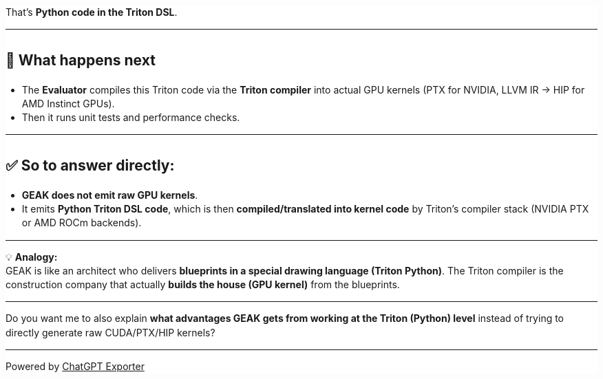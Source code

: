 That’s **Python code in the Triton DSL**.

* * *

🔹 What happens next
--------------------

*   The **Evaluator** compiles this Triton code via the **Triton compiler** into actual GPU kernels (PTX for NVIDIA, LLVM IR → HIP for AMD Instinct GPUs).
*   Then it runs unit tests and performance checks.

* * *

✅ So to answer directly:
------------------------

*   **GEAK does not emit raw GPU kernels**.
*   It emits **Python Triton DSL code**, which is then **compiled/translated into kernel code** by Triton’s compiler stack (NVIDIA PTX or AMD ROCm backends).

* * *

💡 **Analogy:**  
GEAK is like an architect who delivers **blueprints in a special drawing language (Triton Python)**. The Triton compiler is the construction company that actually **builds the house (GPU kernel)** from the blueprints.

* * *

Do you want me to also explain **what advantages GEAK gets from working at the Triton (Python) level** instead of trying to directly generate raw CUDA/PTX/HIP kernels?



---
Powered by [ChatGPT Exporter](https://www.chatgptexporter.com)